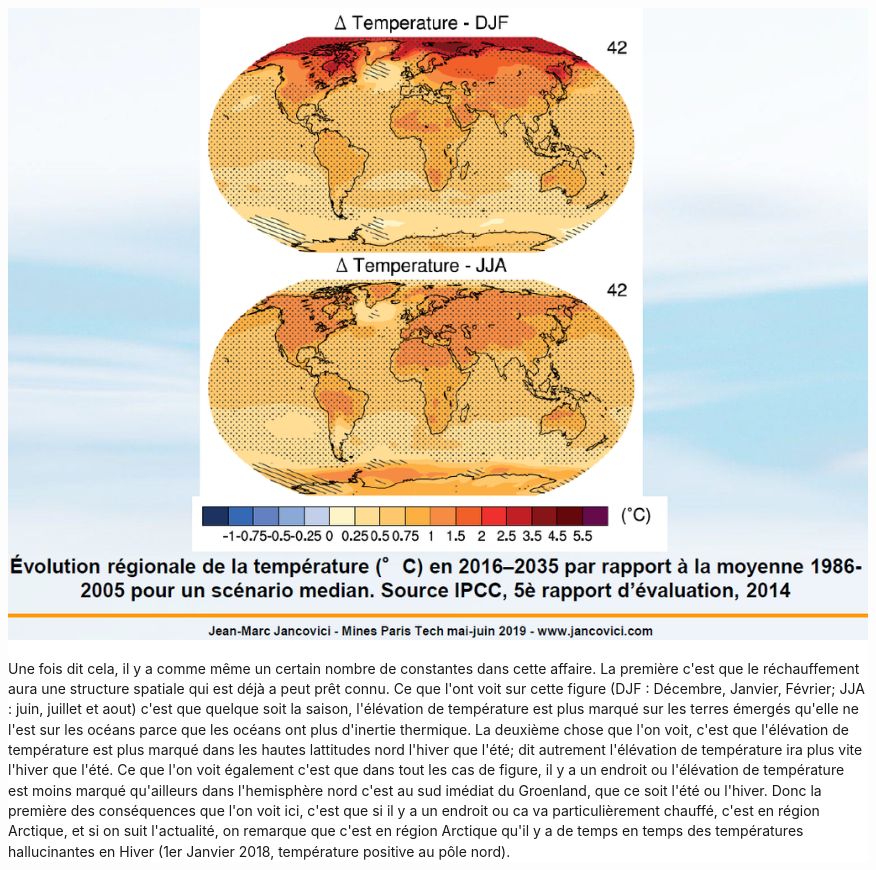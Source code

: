 ![Figure 4.18](./Fig4.18.png)

Une fois dit cela, il y a comme même un certain nombre de constantes dans cette affaire. La première c'est que le réchauffement aura une structure spatiale qui est déjà a peut prêt connu. Ce que l'ont voit sur cette figure (DJF : Décembre, Janvier, Février; JJA : juin, juillet et aout) c'est que quelque soit la saison, l'élévation de température est plus marqué sur les terres émergés qu'elle ne l'est sur les océans parce que les océans ont plus d'inertie thermique. La deuxième chose que l'on voit, c'est que l'élévation de température est plus marqué dans les hautes lattitudes nord l'hiver que l'été; dit autrement l'élévation de température ira plus vite l'hiver que l'été. Ce que l'on voit également c'est que dans tout les cas de figure, il y a un endroit ou l'élévation de température est moins marqué qu'ailleurs dans l'hemisphère nord c'est au sud imédiat du Groenland, que ce soit l'été ou l'hiver. Donc la première des conséquences que l'on voit ici, c'est que si il y a un endroit ou ca va particulièrement chauffé, c'est en région Arctique, et si on suit l'actualité, on remarque que c'est en région Arctique qu'il y a de temps en temps des températures hallucinantes en Hiver (1er Janvier 2018, température positive au pôle nord).
